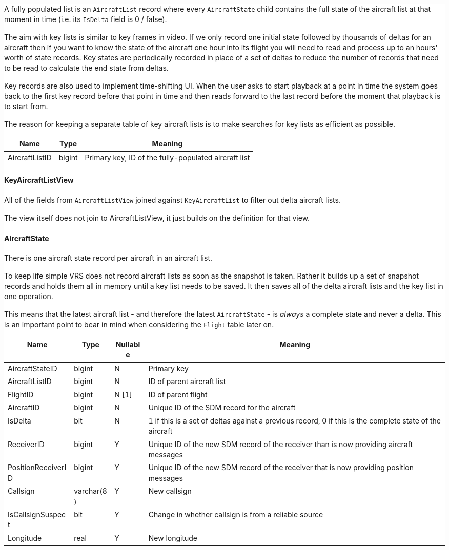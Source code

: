 A fully populated list is an ```AircraftList``` record where every ```AircraftState``` child contains the full state of the aircraft
list at that moment in time (i.e. its ```IsDelta``` field is 0 / false).

The aim with key lists is similar to key frames in video. If we only record one initial state followed by thousands of deltas
for an aircraft then if you want to know the state of the aircraft one hour into its flight you will need to read and process
up to an hours' worth of state records. Key states are periodically recorded in place of a set of deltas to reduce the number
of records that need to be read to calculate the end state from deltas.

Key records are also used to implement time-shifting UI. When the user asks to start playback at a point in time the system
goes back to the first key record before that point in time and then reads forward to the last record before the moment that
playback is to start from.

The reason for keeping a separate table of key aircraft lists is to make searches for key lists as efficient as possible.

| Name           | Type     | Meaning |
| ---            | ---      | --- |
| AircraftListID | bigint   | Primary key, ID of the fully-populated aircraft list |


#### KeyAircraftListView

All of the fields from ```AircraftListView``` joined against ```KeyAircraftList``` to filter out delta aircraft lists.

The view itself does not join to AircraftListView, it just builds on the definition for that view.


#### AircraftState

There is one aircraft state record per aircraft in an aircraft list.

To keep life simple VRS does not record aircraft lists as soon as the snapshot is taken. Rather it builds up a set of snapshot records
and holds them all in memory until a key list needs to be saved. It then saves all of the delta aircraft lists and the key list in one
operation.

This means that the latest aircraft list - and therefore the latest ```AircraftState``` - is *always* a complete state and
never a delta. This is an important point to bear in mind when considering the ```Flight``` table later on.


| Name                | Type       | Nullable | Meaning |
| ---                 | ---        | ---      | --- |
| AircraftStateID     | bigint     | N        | Primary key |
| AircraftListID      | bigint     | N        | ID of parent aircraft list |
| FlightID            | bigint     | N [1]    | ID of parent flight |
| AircraftID          | bigint     | N        | Unique ID of the  SDM record for the aircraft |
| IsDelta             | bit        | N        | 1 if this is a set of deltas against a previous record, 0 if this is the complete state of the aircraft |
| ReceiverID          | bigint     | Y        | Unique ID of the new SDM record of the receiver than is now providing aircraft messages |
| PositionReceiverID  | bigint     | Y        | Unique ID of the new SDM record of the receiver that is now providing position messages |
| Callsign            | varchar(8) | Y        | New callsign |
| IsCallsignSuspect   | bit        | Y        | Change in whether callsign is from a reliable source |
| Longitude           | real       | Y        | New longitude |